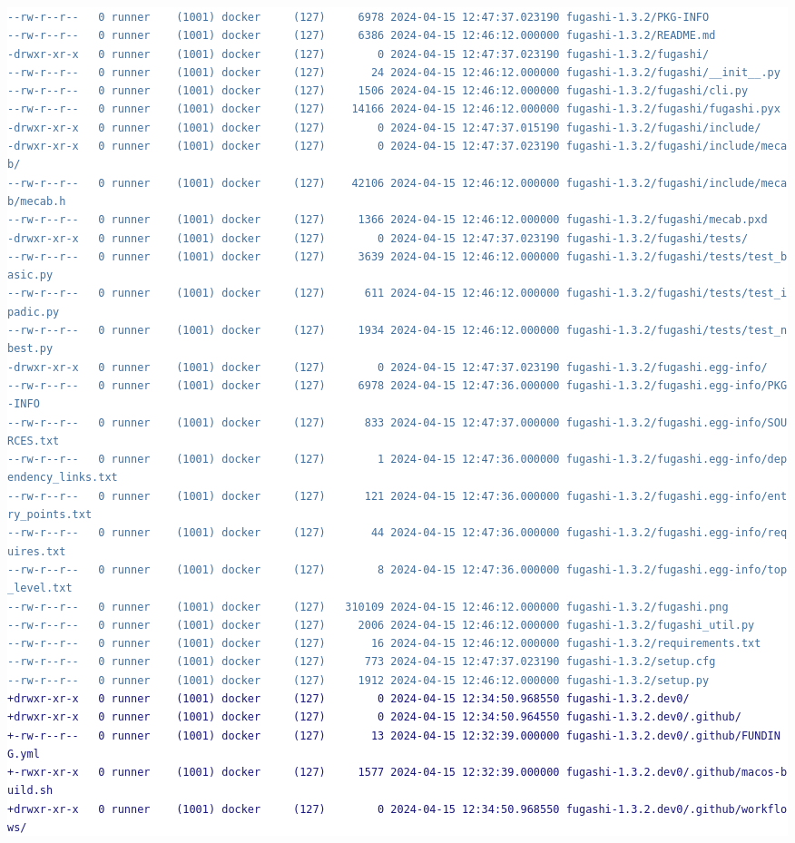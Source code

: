 ```diff
--rw-r--r--   0 runner    (1001) docker     (127)     6978 2024-04-15 12:47:37.023190 fugashi-1.3.2/PKG-INFO
--rw-r--r--   0 runner    (1001) docker     (127)     6386 2024-04-15 12:46:12.000000 fugashi-1.3.2/README.md
-drwxr-xr-x   0 runner    (1001) docker     (127)        0 2024-04-15 12:47:37.023190 fugashi-1.3.2/fugashi/
--rw-r--r--   0 runner    (1001) docker     (127)       24 2024-04-15 12:46:12.000000 fugashi-1.3.2/fugashi/__init__.py
--rw-r--r--   0 runner    (1001) docker     (127)     1506 2024-04-15 12:46:12.000000 fugashi-1.3.2/fugashi/cli.py
--rw-r--r--   0 runner    (1001) docker     (127)    14166 2024-04-15 12:46:12.000000 fugashi-1.3.2/fugashi/fugashi.pyx
-drwxr-xr-x   0 runner    (1001) docker     (127)        0 2024-04-15 12:47:37.015190 fugashi-1.3.2/fugashi/include/
-drwxr-xr-x   0 runner    (1001) docker     (127)        0 2024-04-15 12:47:37.023190 fugashi-1.3.2/fugashi/include/mecab/
--rw-r--r--   0 runner    (1001) docker     (127)    42106 2024-04-15 12:46:12.000000 fugashi-1.3.2/fugashi/include/mecab/mecab.h
--rw-r--r--   0 runner    (1001) docker     (127)     1366 2024-04-15 12:46:12.000000 fugashi-1.3.2/fugashi/mecab.pxd
-drwxr-xr-x   0 runner    (1001) docker     (127)        0 2024-04-15 12:47:37.023190 fugashi-1.3.2/fugashi/tests/
--rw-r--r--   0 runner    (1001) docker     (127)     3639 2024-04-15 12:46:12.000000 fugashi-1.3.2/fugashi/tests/test_basic.py
--rw-r--r--   0 runner    (1001) docker     (127)      611 2024-04-15 12:46:12.000000 fugashi-1.3.2/fugashi/tests/test_ipadic.py
--rw-r--r--   0 runner    (1001) docker     (127)     1934 2024-04-15 12:46:12.000000 fugashi-1.3.2/fugashi/tests/test_nbest.py
-drwxr-xr-x   0 runner    (1001) docker     (127)        0 2024-04-15 12:47:37.023190 fugashi-1.3.2/fugashi.egg-info/
--rw-r--r--   0 runner    (1001) docker     (127)     6978 2024-04-15 12:47:36.000000 fugashi-1.3.2/fugashi.egg-info/PKG-INFO
--rw-r--r--   0 runner    (1001) docker     (127)      833 2024-04-15 12:47:37.000000 fugashi-1.3.2/fugashi.egg-info/SOURCES.txt
--rw-r--r--   0 runner    (1001) docker     (127)        1 2024-04-15 12:47:36.000000 fugashi-1.3.2/fugashi.egg-info/dependency_links.txt
--rw-r--r--   0 runner    (1001) docker     (127)      121 2024-04-15 12:47:36.000000 fugashi-1.3.2/fugashi.egg-info/entry_points.txt
--rw-r--r--   0 runner    (1001) docker     (127)       44 2024-04-15 12:47:36.000000 fugashi-1.3.2/fugashi.egg-info/requires.txt
--rw-r--r--   0 runner    (1001) docker     (127)        8 2024-04-15 12:47:36.000000 fugashi-1.3.2/fugashi.egg-info/top_level.txt
--rw-r--r--   0 runner    (1001) docker     (127)   310109 2024-04-15 12:46:12.000000 fugashi-1.3.2/fugashi.png
--rw-r--r--   0 runner    (1001) docker     (127)     2006 2024-04-15 12:46:12.000000 fugashi-1.3.2/fugashi_util.py
--rw-r--r--   0 runner    (1001) docker     (127)       16 2024-04-15 12:46:12.000000 fugashi-1.3.2/requirements.txt
--rw-r--r--   0 runner    (1001) docker     (127)      773 2024-04-15 12:47:37.023190 fugashi-1.3.2/setup.cfg
--rw-r--r--   0 runner    (1001) docker     (127)     1912 2024-04-15 12:46:12.000000 fugashi-1.3.2/setup.py
+drwxr-xr-x   0 runner    (1001) docker     (127)        0 2024-04-15 12:34:50.968550 fugashi-1.3.2.dev0/
+drwxr-xr-x   0 runner    (1001) docker     (127)        0 2024-04-15 12:34:50.964550 fugashi-1.3.2.dev0/.github/
+-rw-r--r--   0 runner    (1001) docker     (127)       13 2024-04-15 12:32:39.000000 fugashi-1.3.2.dev0/.github/FUNDING.yml
+-rwxr-xr-x   0 runner    (1001) docker     (127)     1577 2024-04-15 12:32:39.000000 fugashi-1.3.2.dev0/.github/macos-build.sh
+drwxr-xr-x   0 runner    (1001) docker     (127)        0 2024-04-15 12:34:50.968550 fugashi-1.3.2.dev0/.github/workflows/
```